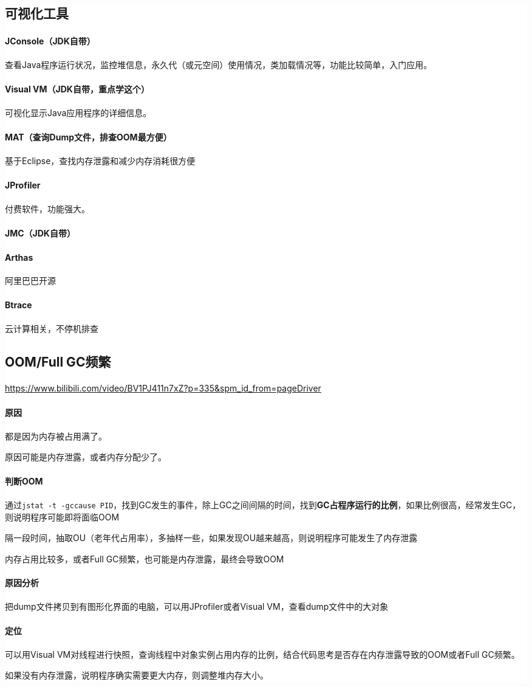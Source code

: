 ## 可视化工具

#### JConsole（JDK自带）

查看Java程序运行状况，监控堆信息，永久代（或元空间）使用情况，类加载情况等，功能比较简单，入门应用。

#### Visual VM（JDK自带，重点学这个）

可视化显示Java应用程序的详细信息。

#### MAT（查询Dump文件，排查OOM最方便）

基于Eclipse，查找内存泄露和减少内存消耗很方便

#### JProfiler

付费软件，功能强大。

#### JMC（JDK自带）



#### Arthas

阿里巴巴开源

#### Btrace

云计算相关，不停机排查

## OOM/Full GC频繁

https://www.bilibili.com/video/BV1PJ411n7xZ?p=335&spm_id_from=pageDriver   

#### 原因

都是因为内存被占用满了。  

原因可能是内存泄露，或者内存分配少了。

#### 判断OOM

通过`jstat -t -gccause PID`，找到GC发生的事件，除上GC之间间隔的时间，找到**GC占程序运行的比例**，如果比例很高，经常发生GC，则说明程序可能即将面临OOM    

隔一段时间，抽取OU（老年代占用率），多抽样一些，如果发现OU越来越高，则说明程序可能发生了内存泄露  

内存占用比较多，或者Full GC频繁，也可能是内存泄露，最终会导致OOM

#### 原因分析

把dump文件拷贝到有图形化界面的电脑，可以用JProfiler或者Visual VM，查看dump文件中的大对象

#### 定位

可以用Visual VM对线程进行快照，查询线程中对象实例占用内存的比例，结合代码思考是否存在内存泄露导致的OOM或者Full GC频繁。  

如果没有内存泄露，说明程序确实需要更大内存，则调整堆内存大小。  

